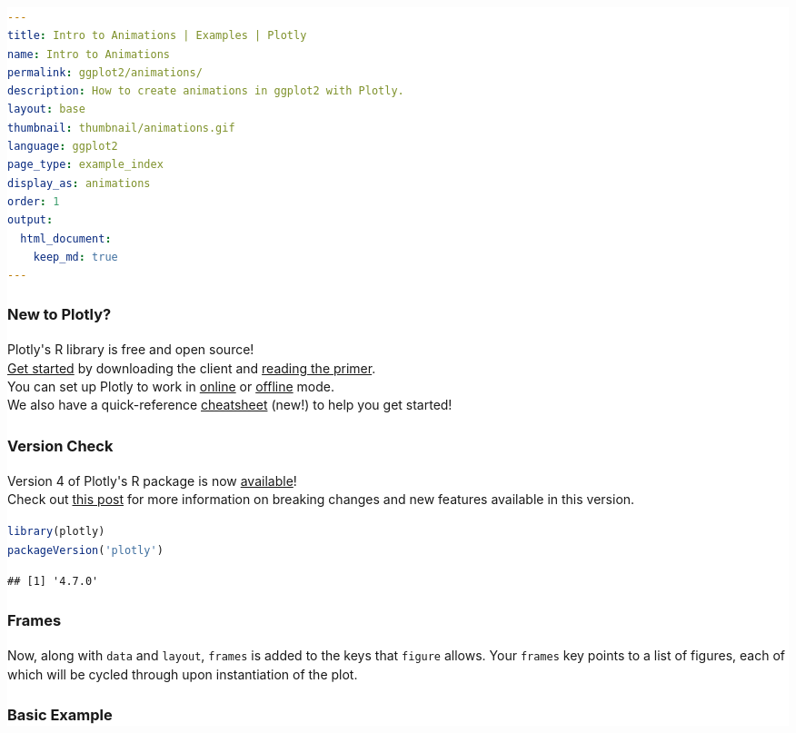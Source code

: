 ```yaml
---
title: Intro to Animations | Examples | Plotly
name: Intro to Animations
permalink: ggplot2/animations/
description: How to create animations in ggplot2 with Plotly.
layout: base
thumbnail: thumbnail/animations.gif
language: ggplot2
page_type: example_index
display_as: animations
order: 1
output:
  html_document:
    keep_md: true
---
```




### New to Plotly?

Plotly's R library is free and open source!<br>
[Get started](https://plot.ly/r/getting-started/) by downloading the client and [reading the primer](https://plot.ly/r/getting-started/).<br>
You can set up Plotly to work in [online](https://plot.ly/r/getting-started/#hosting-graphs-in-your-online-plotly-account) or [offline](https://plot.ly/r/offline/) mode.<br>
We also have a quick-reference [cheatsheet](https://images.plot.ly/plotly-documentation/images/r_cheat_sheet.pdf) (new!) to help you get started!

### Version Check

Version 4 of Plotly's R package is now [available](https://plot.ly/r/getting-started/#installation)!<br>
Check out [this post](http://moderndata.plot.ly/upgrading-to-plotly-4-0-and-above/) for more information on breaking changes and new features available in this version.

```r
library(plotly)
packageVersion('plotly')
```

```
## [1] '4.7.0'
```

### Frames

Now, along with `data` and `layout`, `frames` is added to the keys that `figure` allows. Your `frames` key points to a list of figures, each of which will be cycled through upon instantiation of the plot.

### Basic Example
